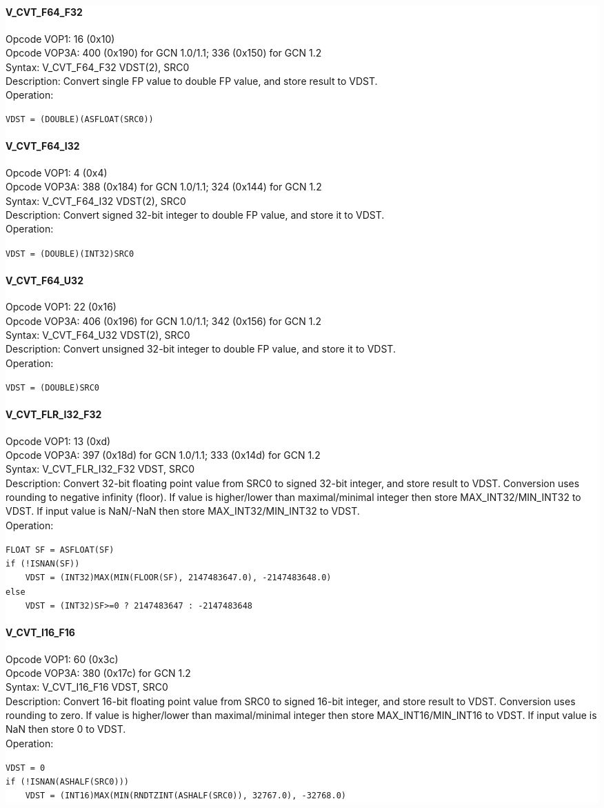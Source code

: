 #### V_CVT_F64_F32

Opcode VOP1: 16 (0x10)  
Opcode VOP3A: 400 (0x190) for GCN 1.0/1.1; 336 (0x150) for GCN 1.2  
Syntax: V_CVT_F64_F32 VDST(2), SRC0  
Description: Convert single FP value to double FP value, and store result to VDST.  
Operation:  
```
VDST = (DOUBLE)(ASFLOAT(SRC0))
```

#### V_CVT_F64_I32

Opcode VOP1: 4 (0x4)  
Opcode VOP3A: 388 (0x184) for GCN 1.0/1.1; 324 (0x144) for GCN 1.2  
Syntax: V_CVT_F64_I32 VDST(2), SRC0  
Description: Convert signed 32-bit integer to double FP value, and store it to VDST.  
Operation:  
```
VDST = (DOUBLE)(INT32)SRC0
```

#### V_CVT_F64_U32

Opcode VOP1: 22 (0x16)  
Opcode VOP3A: 406 (0x196) for GCN 1.0/1.1; 342 (0x156) for GCN 1.2  
Syntax: V_CVT_F64_U32 VDST(2), SRC0  
Description: Convert unsigned 32-bit integer to double FP value, and store it to VDST.  
Operation:  
```
VDST = (DOUBLE)SRC0
```

#### V_CVT_FLR_I32_F32

Opcode VOP1: 13 (0xd)  
Opcode VOP3A: 397 (0x18d) for GCN 1.0/1.1; 333 (0x14d) for GCN 1.2  
Syntax: V_CVT_FLR_I32_F32 VDST, SRC0  
Description: Convert 32-bit floating point value from SRC0 to signed 32-bit integer, and
store result to VDST. Conversion uses rounding to negative infinity (floor).
If value is higher/lower than maximal/minimal integer then store MAX_INT32/MIN_INT32 to VDST.
If input value is NaN/-NaN then store MAX_INT32/MIN_INT32 to VDST.  
Operation:  
```
FLOAT SF = ASFLOAT(SF)
if (!ISNAN(SF))
    VDST = (INT32)MAX(MIN(FLOOR(SF), 2147483647.0), -2147483648.0)
else
    VDST = (INT32)SF>=0 ? 2147483647 : -2147483648
```

#### V_CVT_I16_F16

Opcode VOP1: 60 (0x3c)  
Opcode VOP3A: 380 (0x17c) for GCN 1.2  
Syntax: V_CVT_I16_F16 VDST, SRC0  
Description: Convert 16-bit floating point value from SRC0 to signed 16-bit integer, and
store result to VDST. Conversion uses rounding to zero. If value is higher/lower than
maximal/minimal integer then store MAX_INT16/MIN_INT16 to VDST.
If input value is NaN then store 0 to VDST.  
Operation:  
```
VDST = 0
if (!ISNAN(ASHALF(SRC0)))
    VDST = (INT16)MAX(MIN(RNDTZINT(ASHALF(SRC0)), 32767.0), -32768.0)
```
